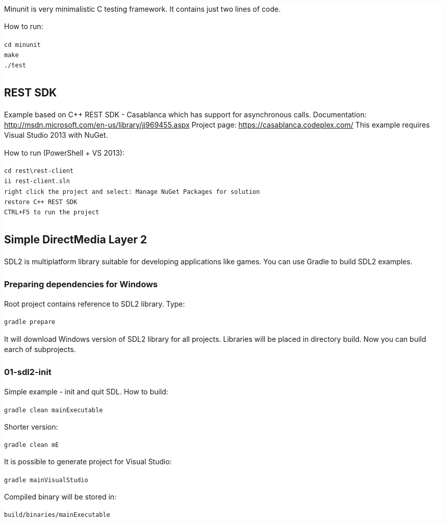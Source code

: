 Minunit is very minimalistic C testing framework. It contains just two lines of code.

How to run:

    cd minunit
    make
    ./test

REST SDK
--------

Example based on C++ REST SDK - Casablanca which has support for asynchronous calls.
Documentation: http://msdn.microsoft.com/en-us/library/jj969455.aspx
Project page: https://casablanca.codeplex.com/
This example requires Visual Studio 2013 with NuGet.

How to run (PowerShell + VS 2013):

    cd rest\rest-client
    ii rest-client.sln
    right click the project and select: Manage NuGet Packages for solution
    restore C++ REST SDK
    CTRL+F5 to run the project

## Simple DirectMedia Layer 2

SDL2 is multiplatform library suitable for developing applications like games.
You can use Gradle to build SDL2 examples.

### Preparing dependencies for Windows

Root project contains reference to SDL2 library. Type:

    gradle prepare

It will download Windows version of SDL2 library for all projects.
Libraries will be placed in directory build.
Now you can build earch of subprojects.

### 01-sdl2-init

Simple example - init and quit SDL.
How to build:

    gradle clean mainExecutable

Shorter version:

    gradle clean mE

It is possible to generate project for Visual Studio:

    gradle mainVisualStudio

Compiled binary will be stored in:

    build/binaries/mainExecutable
